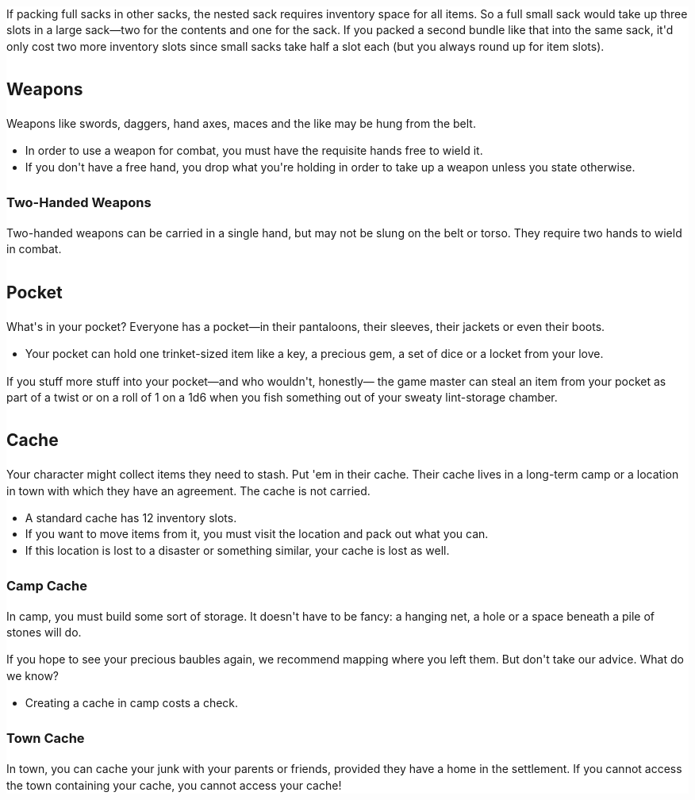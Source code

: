 If packing full sacks in other sacks, the nested sack requires inventory space for all items. So a full small sack would take up three slots in a large sack—two for the contents and one for the sack. If you packed a second bundle like that into the same sack, it'd only cost two more inventory slots since small sacks take half a slot each (but you always round up for item slots).

## Weapons

Weapons like swords, daggers, hand axes, maces and the like may be hung from the belt.

- In order to use a weapon for combat, you must have the requisite hands free to wield it.
- If you don't have a free hand, you drop what you're holding in order to take up a weapon unless you state otherwise.

### Two-Handed Weapons

Two-handed weapons can be carried in a single hand, but may not be slung on the belt or torso. They require two hands to wield in combat.

## Pocket

What's in your pocket? Everyone has a pocket—in their pantaloons, their sleeves, their jackets or even their boots.

- Your pocket can hold one trinket-sized item like a key, a precious gem, a set of dice or a locket from your love.

If you stuff more stuff into your pocket—and who wouldn't, honestly— the game master can steal an item from your pocket as part of a twist or on a roll of 1 on a 1d6 when you fish something out of your sweaty lint-storage chamber.

## Cache

Your character might collect items they need to stash. Put 'em in their cache. Their cache lives in a long-term camp or a location in town with which they have an agreement. The cache is not carried.

- A standard cache has 12 inventory slots.  
- If you want to move items from it, you must visit the location and pack out what you can.  
- If this location is lost to a disaster or something similar, your cache is lost as well.

### Camp Cache

In camp, you must build some sort of storage. It doesn't have to be fancy: a hanging net, a hole or a space beneath a pile of stones will do.

If you hope to see your precious baubles again, we recommend mapping where you left them. But don't take our advice. What do we know?

- Creating a cache in camp costs a check.

### Town Cache

In town, you can cache your junk with your parents or friends, provided they have a home in the settlement. If you cannot access the town containing your cache, you cannot access your cache!
